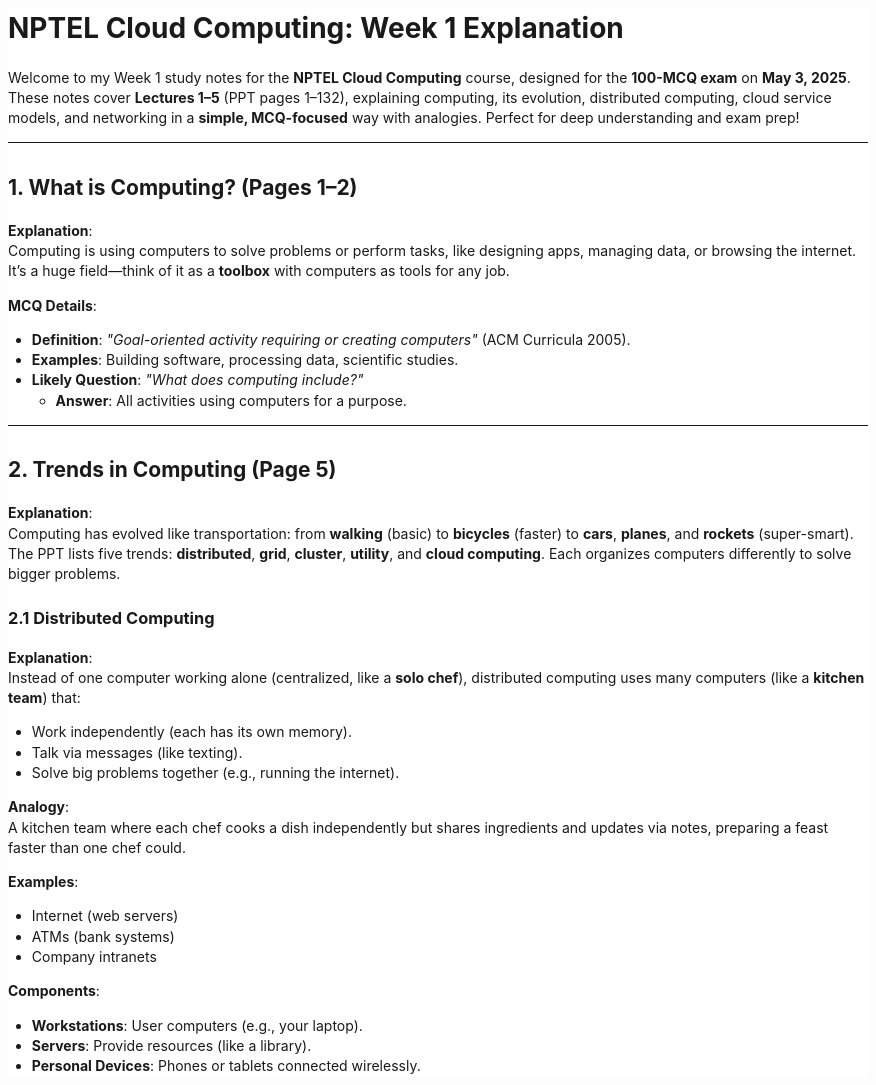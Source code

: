 # NPTEL Cloud Computing: Week 1 Explanation

Welcome to my Week 1 study notes for the **NPTEL Cloud Computing** course, designed for the **100-MCQ exam** on **May 3, 2025**. These notes cover **Lectures 1–5** (PPT pages 1–132), explaining computing, its evolution, distributed computing, cloud service models, and networking in a **simple, MCQ-focused** way with analogies. Perfect for deep understanding and exam prep!

---

## 1. What is Computing? (Pages 1–2)

**Explanation**:  
Computing is using computers to solve problems or perform tasks, like designing apps, managing data, or browsing the internet. It’s a huge field—think of it as a **toolbox** with computers as tools for any job.

**MCQ Details**:  
- **Definition**: *"Goal-oriented activity requiring or creating computers"* (ACM Curricula 2005).  
- **Examples**: Building software, processing data, scientific studies.  
- **Likely Question**: *"What does computing include?"*  
  - **Answer**: All activities using computers for a purpose.

---

## 2. Trends in Computing (Page 5)

**Explanation**:  
Computing has evolved like transportation: from **walking** (basic) to **bicycles** (faster) to **cars**, **planes**, and **rockets** (super-smart). The PPT lists five trends: **distributed**, **grid**, **cluster**, **utility**, and **cloud computing**. Each organizes computers differently to solve bigger problems.

### 2.1 Distributed Computing

**Explanation**:  
Instead of one computer working alone (centralized, like a **solo chef**), distributed computing uses many computers (like a **kitchen team**) that:  
- Work independently (each has its own memory).  
- Talk via messages (like texting).  
- Solve big problems together (e.g., running the internet).  

**Analogy**:  
A kitchen team where each chef cooks a dish independently but shares ingredients and updates via notes, preparing a feast faster than one chef could.

**Examples**:  
- Internet (web servers)  
- ATMs (bank systems)  
- Company intranets  

**Components**:  
- **Workstations**: User computers (e.g., your laptop).  
- **Servers**: Provide resources (like a library).  
- **Personal Devices**: Phones or tablets connected wirelessly.  
